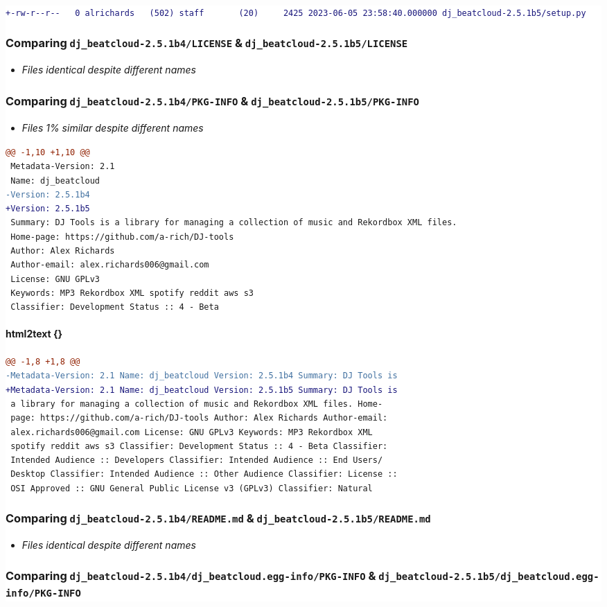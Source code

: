 ```diff
+-rw-r--r--   0 alrichards   (502) staff       (20)     2425 2023-06-05 23:58:40.000000 dj_beatcloud-2.5.1b5/setup.py
```

### Comparing `dj_beatcloud-2.5.1b4/LICENSE` & `dj_beatcloud-2.5.1b5/LICENSE`

 * *Files identical despite different names*

### Comparing `dj_beatcloud-2.5.1b4/PKG-INFO` & `dj_beatcloud-2.5.1b5/PKG-INFO`

 * *Files 1% similar despite different names*

```diff
@@ -1,10 +1,10 @@
 Metadata-Version: 2.1
 Name: dj_beatcloud
-Version: 2.5.1b4
+Version: 2.5.1b5
 Summary: DJ Tools is a library for managing a collection of music and Rekordbox XML files.
 Home-page: https://github.com/a-rich/DJ-tools
 Author: Alex Richards
 Author-email: alex.richards006@gmail.com
 License: GNU GPLv3
 Keywords: MP3 Rekordbox XML spotify reddit aws s3
 Classifier: Development Status :: 4 - Beta
```

#### html2text {}

```diff
@@ -1,8 +1,8 @@
-Metadata-Version: 2.1 Name: dj_beatcloud Version: 2.5.1b4 Summary: DJ Tools is
+Metadata-Version: 2.1 Name: dj_beatcloud Version: 2.5.1b5 Summary: DJ Tools is
 a library for managing a collection of music and Rekordbox XML files. Home-
 page: https://github.com/a-rich/DJ-tools Author: Alex Richards Author-email:
 alex.richards006@gmail.com License: GNU GPLv3 Keywords: MP3 Rekordbox XML
 spotify reddit aws s3 Classifier: Development Status :: 4 - Beta Classifier:
 Intended Audience :: Developers Classifier: Intended Audience :: End Users/
 Desktop Classifier: Intended Audience :: Other Audience Classifier: License ::
 OSI Approved :: GNU General Public License v3 (GPLv3) Classifier: Natural
```

### Comparing `dj_beatcloud-2.5.1b4/README.md` & `dj_beatcloud-2.5.1b5/README.md`

 * *Files identical despite different names*

### Comparing `dj_beatcloud-2.5.1b4/dj_beatcloud.egg-info/PKG-INFO` & `dj_beatcloud-2.5.1b5/dj_beatcloud.egg-info/PKG-INFO`
